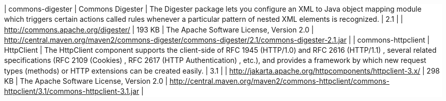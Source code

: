 |      commons-digester      |              Commons Digester              |                                                                                                                                                                                                                                                                                                                                                                                                                                                                                                                                                                                                                                                                                                                                     The Digester package lets you configure an XML to Java object mapping module which triggers certain actions called rules whenever a particular pattern of nested XML elements is recognized.                                                                                                                                                                                                                                                                                                                                                                                                                                                                                                                                                                                                                                                                                                                                    |                                                                                                                                                                                                                       2.1                                                                                                                                                                                                                       |                                         |            http://commons.apache.org/digester/           |  193 KB |                       The Apache Software License, Version 2.0                       |                                 http://central.maven.org/maven2/commons-digester/commons-digester/2.1/commons-digester-2.1.jar                                |
|     commons-httpclient     |                 HttpClient                 |                                                                                                                                                                                                                                                                                                                                                                                                                                                                                                                                                                                                                                                                               The HttpClient component supports the client-side of RFC 1945 (HTTP/1.0) and RFC 2616 (HTTP/1.1) , several related specifications (RFC 2109 (Cookies) , RFC 2617 (HTTP Authentication) , etc.), and provides a framework by which new request types (methods) or HTTP extensions can be created easily.                                                                                                                                                                                                                                                                                                                                                                                                                                                                                                                                                                                                                                                                               |                                                                                                                                                                                                                       3.1                                                                                                                                                                                                                       |                                         | http://jakarta.apache.org/httpcomponents/httpclient-3.x/ |  298 KB |                       The Apache Software License, Version 2.0                       |                              http://central.maven.org/maven2/commons-httpclient/commons-httpclient/3.1/commons-httpclient-3.1.jar                             |